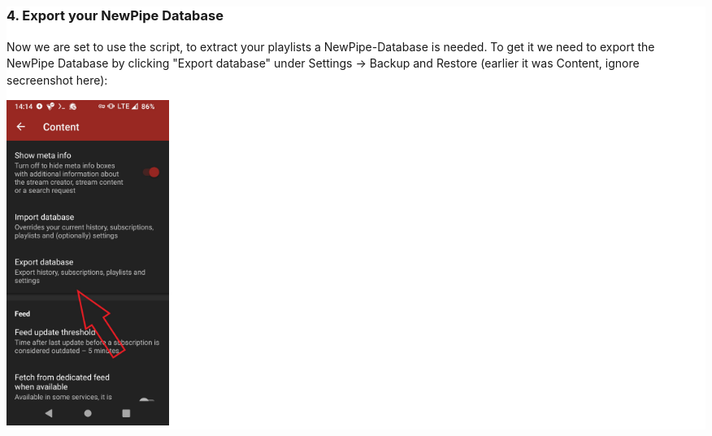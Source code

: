 ### 4. Export your NewPipe Database

Now we are set to use the script, to extract your playlists a NewPipe-Database is needed. To get it we need to export the NewPipe Database by clicking "Export database" under Settings -> Backup and Restore (earlier it was Content, ignore secreenshot here):

<img src="android_screenshots/export_database.jpg" alt="New Pipe Export" width="200"/>
